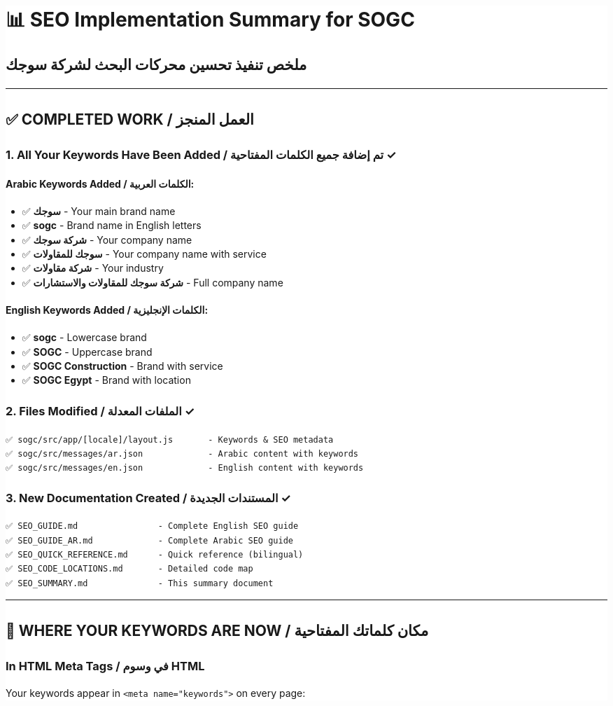 # 📊 SEO Implementation Summary for SOGC
## ملخص تنفيذ تحسين محركات البحث لشركة سوجك

---

## ✅ COMPLETED WORK / العمل المنجز

### 1. **All Your Keywords Have Been Added** / تم إضافة جميع الكلمات المفتاحية ✓

#### Arabic Keywords Added / الكلمات العربية:
- ✅ **سوجك** - Your main brand name
- ✅ **sogc** - Brand name in English letters
- ✅ **شركة سوجك** - Your company name
- ✅ **سوجك للمقاولات** - Your company name with service
- ✅ **شركة مقاولات** - Your industry
- ✅ **شركة سوجك للمقاولات والاستشارات** - Full company name

#### English Keywords Added / الكلمات الإنجليزية:
- ✅ **sogc** - Lowercase brand
- ✅ **SOGC** - Uppercase brand
- ✅ **SOGC Construction** - Brand with service
- ✅ **SOGC Egypt** - Brand with location

### 2. **Files Modified** / الملفات المعدلة ✓

```
✅ sogc/src/app/[locale]/layout.js       - Keywords & SEO metadata
✅ sogc/src/messages/ar.json             - Arabic content with keywords
✅ sogc/src/messages/en.json             - English content with keywords
```

### 3. **New Documentation Created** / المستندات الجديدة ✓

```
✅ SEO_GUIDE.md                - Complete English SEO guide
✅ SEO_GUIDE_AR.md             - Complete Arabic SEO guide
✅ SEO_QUICK_REFERENCE.md      - Quick reference (bilingual)
✅ SEO_CODE_LOCATIONS.md       - Detailed code map
✅ SEO_SUMMARY.md              - This summary document
```

---

## 🎯 WHERE YOUR KEYWORDS ARE NOW / مكان كلماتك المفتاحية

### In HTML Meta Tags / في وسوم HTML

Your keywords appear in `<meta name="keywords">` on every page:
